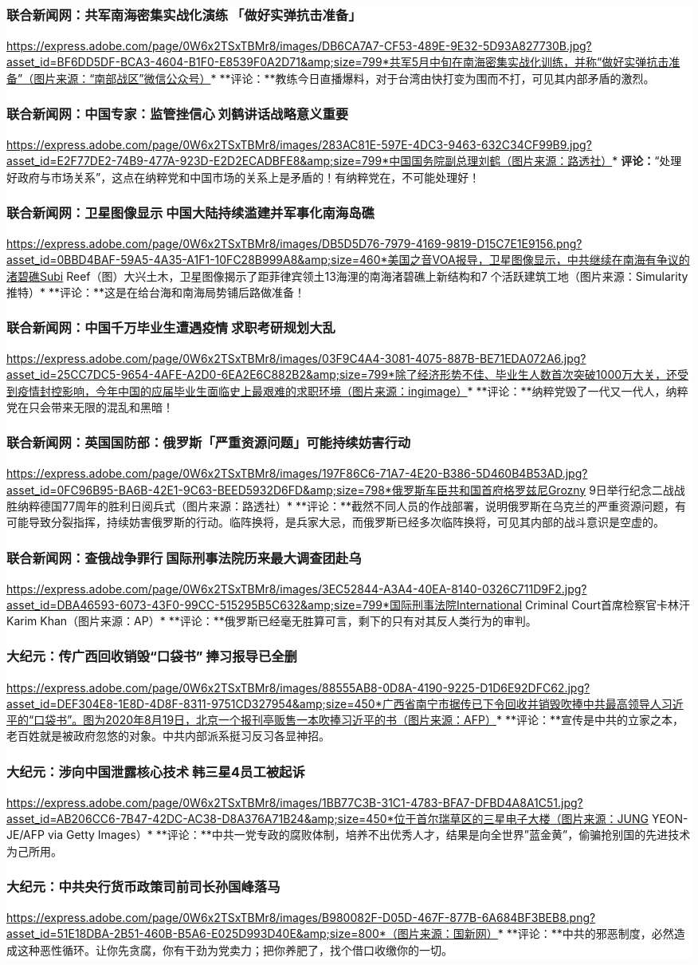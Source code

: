### 联合新闻网：共军南海密集实战化演练 「做好实弹抗击准备」
 https://express.adobe.com/page/0W6x2TSxTBMr8/images/DB6CA7A7-CF53-489E-9E32-5D93A827730B.jpg?asset_id=BF6DD5DF-BCA3-4604-B1F0-E8539F0A2D71&amp;size=799*共军5月中旬在南海密集实战化训练，并称“做好实弹抗击准备”（图片来源：“南部战区”微信公众号）* 
**评论：**教练今日直播爆料，对于台湾由快打变为围而不打，可见其内部矛盾的激烈。
 
### 联合新闻网：中国专家：监管挫信心 刘鹤讲话战略意义重要
 https://express.adobe.com/page/0W6x2TSxTBMr8/images/283AC81E-597E-4DC3-9463-632C34CF99B9.jpg?asset_id=E2F77DE2-74B9-477A-923D-E2D2ECADBFE8&amp;size=799*中国国务院副总理刘鹤（图片来源：路透社）* 
**评论：**“处理好政府与市场关系”，这点在纳粹党和中国市场的关系上是矛盾的！有纳粹党在，不可能处理好！
 
### 联合新闻网：卫星图像显示 中国大陆持续滥建并军事化南海岛礁
 https://express.adobe.com/page/0W6x2TSxTBMr8/images/DB5D5D76-7979-4169-9819-D15C7E1E9156.png?asset_id=0BBD4BAF-59A5-4A35-A1F1-10FC28B999A8&amp;size=460*美国之音VOA报导，卫星图像显示，中共继续在南海有争议的渚碧礁Subi Reef（图）大兴土木，卫星图像揭示了距菲律宾领土13海浬的南海渚碧礁上新结构和7 个活跃建筑工地（图片来源：Simularity推特）* 
**评论：**这是在给台海和南海局势铺后路做准备！
 
### 联合新闻网：中国千万毕业生遭遇疫情 求职考研规划大乱
 https://express.adobe.com/page/0W6x2TSxTBMr8/images/03F9C4A4-3081-4075-887B-BE71EDA072A6.jpg?asset_id=25CC7DC5-9654-4AFE-A2D0-6EA2E6C882B2&amp;size=799*除了经济形势不佳、毕业生人数首次突破1000万大关，还受到疫情封控影响，今年中国的应届毕业生面临史上最艰难的求职环境（图片来源：ingimage）* 
**评论：**纳粹党毁了一代又一代人，纳粹党在只会带来无限的混乱和黑暗！
 
### 联合新闻网：英国国防部：俄罗斯「严重资源问题」可能持续妨害行动
 https://express.adobe.com/page/0W6x2TSxTBMr8/images/197F86C6-71A7-4E20-B386-5D460B4B53AD.jpg?asset_id=0FC96B95-BA6B-42E1-9C63-BEED5932D6FD&amp;size=798*俄罗斯车臣共和国首府格罗兹尼Grozny 9日举行纪念二战战胜纳粹德国77周年的胜利日阅兵式（图片来源：路透社）* 
**评论：**截然不同人员的作战部署，说明俄罗斯在乌克兰的严重资源问题，有可能导致分裂指挥，持续妨害俄罗斯的行动。临阵换将，是兵家大忌，而俄罗斯已经多次临阵换将，可见其内部的战斗意识是空虚的。
 
### 联合新闻网：查俄战争罪行 国际刑事法院历来最大调查团赴乌
 https://express.adobe.com/page/0W6x2TSxTBMr8/images/3EC52844-A3A4-40EA-8140-0326C711D9F2.jpg?asset_id=DBA46593-6073-43F0-99CC-515295B5C632&amp;size=799*国际刑事法院International Criminal Court首席检察官卡林汗Karim Khan（图片来源：AP）* 
**评论：**俄罗斯已经毫无胜算可言，剩下的只有对其反人类行为的审判。
 
### 大纪元：传广西回收销毁“口袋书” 捧习报导已全删
 https://express.adobe.com/page/0W6x2TSxTBMr8/images/88555AB8-0D8A-4190-9225-D1D6E92DFC62.jpg?asset_id=DEF304E8-1E8D-4D8F-8311-9751CD327954&amp;size=450*广西省南宁市据传已下令回收并销毁吹捧中共最高领导人习近平的“口袋书”。图为2020年8月19日，北京一个报刊亭贩售一本吹捧习近平的书（图片来源：AFP）* 
**评论：**宣传是中共的立家之本，老百姓就是被政府忽悠的对象。中共内部派系挺习反习各显神招。
 
### 大纪元：涉向中国泄露核心技术 韩三星4员工被起诉
 https://express.adobe.com/page/0W6x2TSxTBMr8/images/1BB77C3B-31C1-4783-BFA7-DFBD4A8A1C51.jpg?asset_id=AB206CC6-7B47-42DC-AC38-D8A376A71B24&amp;size=450*位于首尔瑞草区的三星电子大楼（图片来源：JUNG YEON-JE/AFP via Getty Images）* 
**评论：**中共一党专政的腐败体制，培养不出优秀人才，结果是向全世界”蓝金黄”，偷骗抢别国的先进技术为己所用。
 
### 大纪元：中共央行货币政策司前司长孙国峰落马
 https://express.adobe.com/page/0W6x2TSxTBMr8/images/B980082F-D05D-467F-877B-6A684BF3BEB8.png?asset_id=51E18DBA-2B51-460B-B5A6-E025D993D40E&amp;size=800*（图片来源：国新网）* 
**评论：**中共的邪恶制度，必然造成这种恶性循环。让你先贪腐，你有干劲为党卖力；把你养肥了，找个借口收缴你的一切。
 